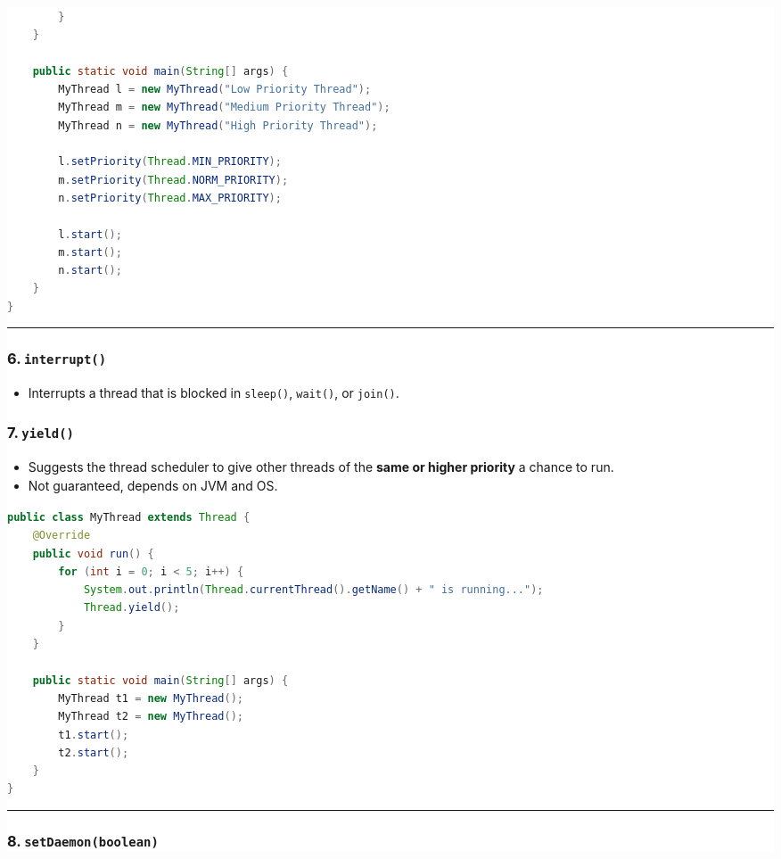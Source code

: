 ```java
        }
    }

    public static void main(String[] args) {
        MyThread l = new MyThread("Low Priority Thread");
        MyThread m = new MyThread("Medium Priority Thread");
        MyThread n = new MyThread("High Priority Thread");

        l.setPriority(Thread.MIN_PRIORITY);
        m.setPriority(Thread.NORM_PRIORITY);
        n.setPriority(Thread.MAX_PRIORITY);

        l.start();
        m.start();
        n.start();
    }
}
````

---

### 6. `interrupt()`

* Interrupts a thread that is blocked in `sleep()`, `wait()`, or `join()`.

### 7. `yield()`

* Suggests the thread scheduler to give other threads of the **same or higher priority** a chance to run.
* Not guaranteed, depends on JVM and OS.

```java
public class MyThread extends Thread {
    @Override
    public void run() {
        for (int i = 0; i < 5; i++) {
            System.out.println(Thread.currentThread().getName() + " is running...");
            Thread.yield();
        }
    }

    public static void main(String[] args) {
        MyThread t1 = new MyThread();
        MyThread t2 = new MyThread();
        t1.start();
        t2.start();
    }
}
```

---

### 8. `setDaemon(boolean)`
